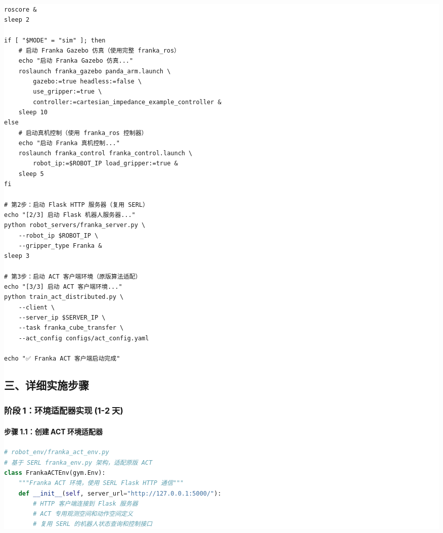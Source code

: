 ```
roscore &
sleep 2

if [ "$MODE" = "sim" ]; then
    # 启动 Franka Gazebo 仿真（使用完整 franka_ros）
    echo "启动 Franka Gazebo 仿真..."
    roslaunch franka_gazebo panda_arm.launch \
        gazebo:=true headless:=false \
        use_gripper:=true \
        controller:=cartesian_impedance_example_controller &
    sleep 10
else
    # 启动真机控制（使用 franka_ros 控制器）
    echo "启动 Franka 真机控制..."
    roslaunch franka_control franka_control.launch \
        robot_ip:=$ROBOT_IP load_gripper:=true &
    sleep 5
fi

# 第2步：启动 Flask HTTP 服务器（复用 SERL）
echo "[2/3] 启动 Flask 机器人服务器..."
python robot_servers/franka_server.py \
    --robot_ip $ROBOT_IP \
    --gripper_type Franka &
sleep 3

# 第3步：启动 ACT 客户端环境（原版算法适配）
echo "[3/3] 启动 ACT 客户端环境..."
python train_act_distributed.py \
    --client \
    --server_ip $SERVER_IP \
    --task franka_cube_transfer \
    --act_config configs/act_config.yaml

echo "✅ Franka ACT 客户端启动完成"
```


## 三、详细实施步骤

### 阶段 1：环境适配器实现 (1-2 天)

#### 步骤 1.1：创建 ACT 环境适配器
```python
# robot_env/franka_act_env.py
# 基于 SERL franka_env.py 架构，适配原版 ACT
class FrankaACTEnv(gym.Env):
    """Franka ACT 环境，使用 SERL Flask HTTP 通信"""
    def __init__(self, server_url="http://127.0.0.1:5000/"):
        # HTTP 客户端连接到 Flask 服务器
        # ACT 专用观测空间和动作空间定义
        # 复用 SERL 的机器人状态查询和控制接口
```
